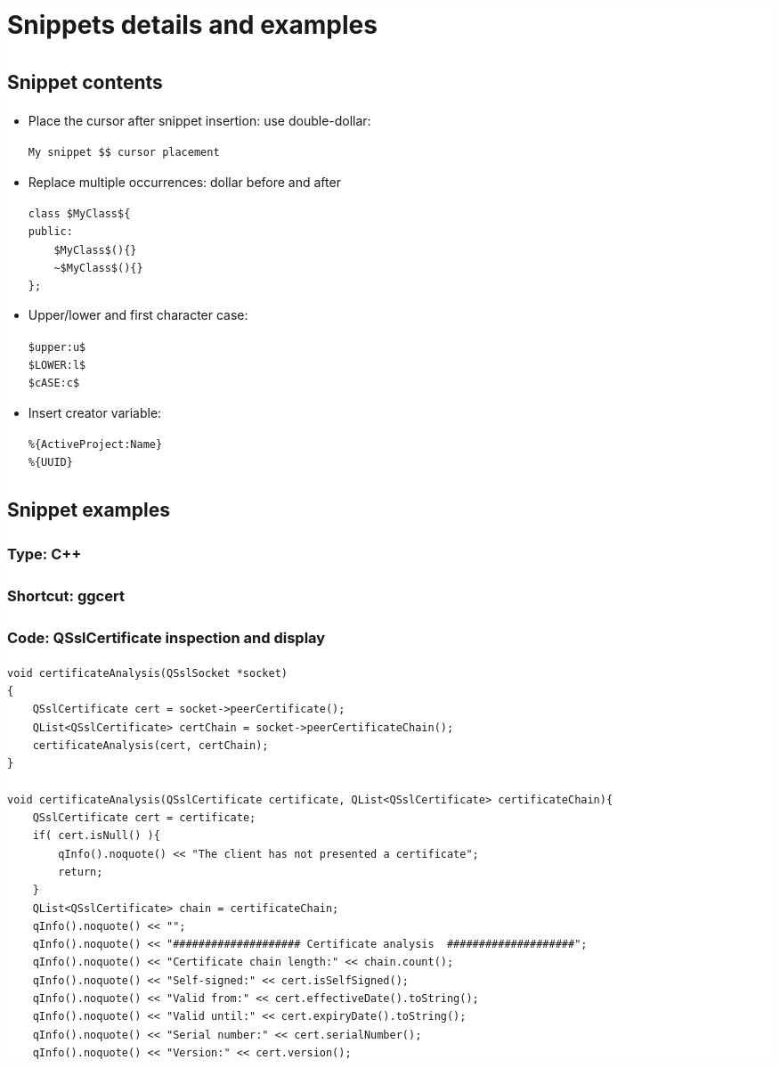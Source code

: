 # Snippets details and examples

## Snippet contents

- Place the cursor after snippet insertion: use double-dollar:

  ```
  My snippet $$ cursor placement
  ```

- Replace multiple occurrences: dollar before and after

  ```
  class $MyClass${
  public:
      $MyClass$(){}
      ~$MyClass$(){}
  };
  ```

- Upper/lower and first character case:

  ```
  $upper:u$
  $LOWER:l$
  $cASE:c$
  ```

- Insert creator variable:

  ```
  %{ActiveProject:Name}
  %{UUID}
  ```



## Snippet examples

### Type: C++ 

### Shortcut: ggcert

### Code: QSslCertificate inspection and display

    void certificateAnalysis(QSslSocket *socket)
    {
        QSslCertificate cert = socket->peerCertificate();
    	QList<QSslCertificate> certChain = socket->peerCertificateChain();
        certificateAnalysis(cert, certChain);
    }
    
    void certificateAnalysis(QSslCertificate certificate, QList<QSslCertificate> certificateChain){
        QSslCertificate cert = certificate;
        if( cert.isNull() ){
            qInfo().noquote() << "The client has not presented a certificate";
            return;
        }
        QList<QSslCertificate> chain = certificateChain;
        qInfo().noquote() << "";
        qInfo().noquote() << "#################### Certificate analysis  ####################";
        qInfo().noquote() << "Certificate chain length:" << chain.count();
        qInfo().noquote() << "Self-signed:" << cert.isSelfSigned();
        qInfo().noquote() << "Valid from:" << cert.effectiveDate().toString();
        qInfo().noquote() << "Valid until:" << cert.expiryDate().toString();
        qInfo().noquote() << "Serial number:" << cert.serialNumber();
        qInfo().noquote() << "Version:" << cert.version();